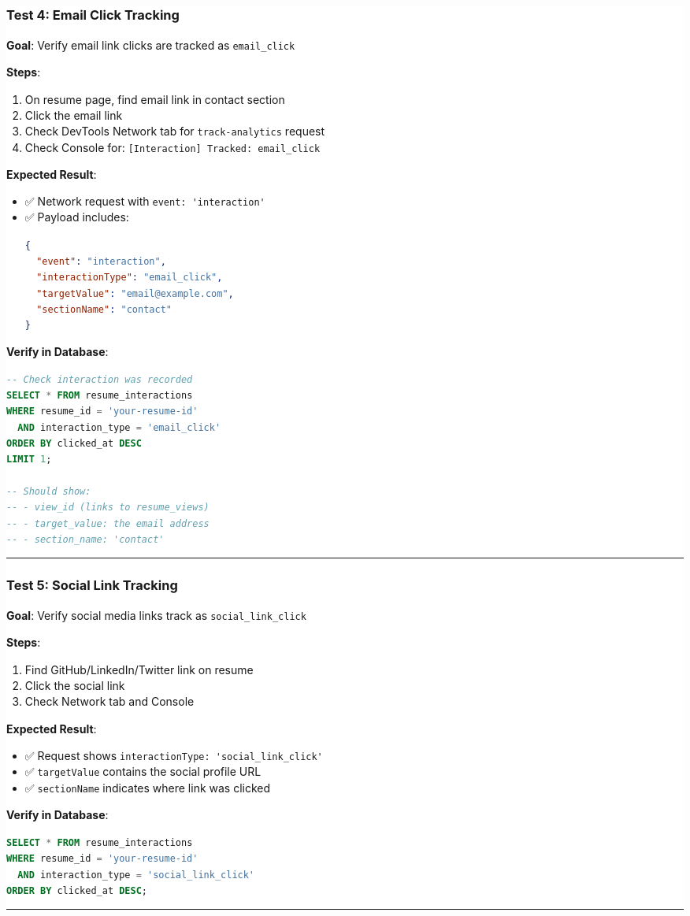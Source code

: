 
### **Test 4: Email Click Tracking**

**Goal**: Verify email link clicks are tracked as `email_click`

**Steps**:
1. On resume page, find email link in contact section
2. Click the email link
3. Check DevTools Network tab for `track-analytics` request
4. Check Console for: `[Interaction] Tracked: email_click`

**Expected Result**:
- ✅ Network request with `event: 'interaction'`
- ✅ Payload includes:
  ```json
  {
    "event": "interaction",
    "interactionType": "email_click",
    "targetValue": "email@example.com",
    "sectionName": "contact"
  }
  ```

**Verify in Database**:
```sql
-- Check interaction was recorded
SELECT * FROM resume_interactions 
WHERE resume_id = 'your-resume-id'
  AND interaction_type = 'email_click'
ORDER BY clicked_at DESC 
LIMIT 1;

-- Should show:
-- - view_id (links to resume_views)
-- - target_value: the email address
-- - section_name: 'contact'
```

---

### **Test 5: Social Link Tracking**

**Goal**: Verify social media links track as `social_link_click`

**Steps**:
1. Find GitHub/LinkedIn/Twitter link on resume
2. Click the social link
3. Check Network tab and Console

**Expected Result**:
- ✅ Request shows `interactionType: 'social_link_click'`
- ✅ `targetValue` contains the social profile URL
- ✅ `sectionName` indicates where link was clicked

**Verify in Database**:
```sql
SELECT * FROM resume_interactions 
WHERE resume_id = 'your-resume-id'
  AND interaction_type = 'social_link_click'
ORDER BY clicked_at DESC;
```

---